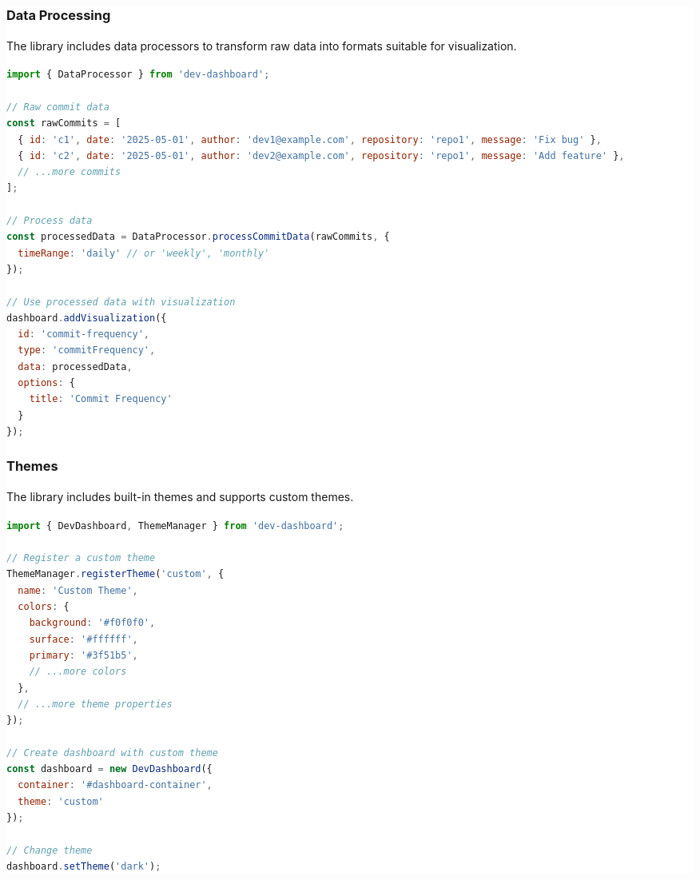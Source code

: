 ### Data Processing

The library includes data processors to transform raw data into formats suitable for visualization.

```javascript
import { DataProcessor } from 'dev-dashboard';

// Raw commit data
const rawCommits = [
  { id: 'c1', date: '2025-05-01', author: 'dev1@example.com', repository: 'repo1', message: 'Fix bug' },
  { id: 'c2', date: '2025-05-01', author: 'dev2@example.com', repository: 'repo1', message: 'Add feature' },
  // ...more commits
];

// Process data
const processedData = DataProcessor.processCommitData(rawCommits, {
  timeRange: 'daily' // or 'weekly', 'monthly'
});

// Use processed data with visualization
dashboard.addVisualization({
  id: 'commit-frequency',
  type: 'commitFrequency',
  data: processedData,
  options: {
    title: 'Commit Frequency'
  }
});
```

### Themes

The library includes built-in themes and supports custom themes.

```javascript
import { DevDashboard, ThemeManager } from 'dev-dashboard';

// Register a custom theme
ThemeManager.registerTheme('custom', {
  name: 'Custom Theme',
  colors: {
    background: '#f0f0f0',
    surface: '#ffffff',
    primary: '#3f51b5',
    // ...more colors
  },
  // ...more theme properties
});

// Create dashboard with custom theme
const dashboard = new DevDashboard({
  container: '#dashboard-container',
  theme: 'custom'
});

// Change theme
dashboard.setTheme('dark');
```
